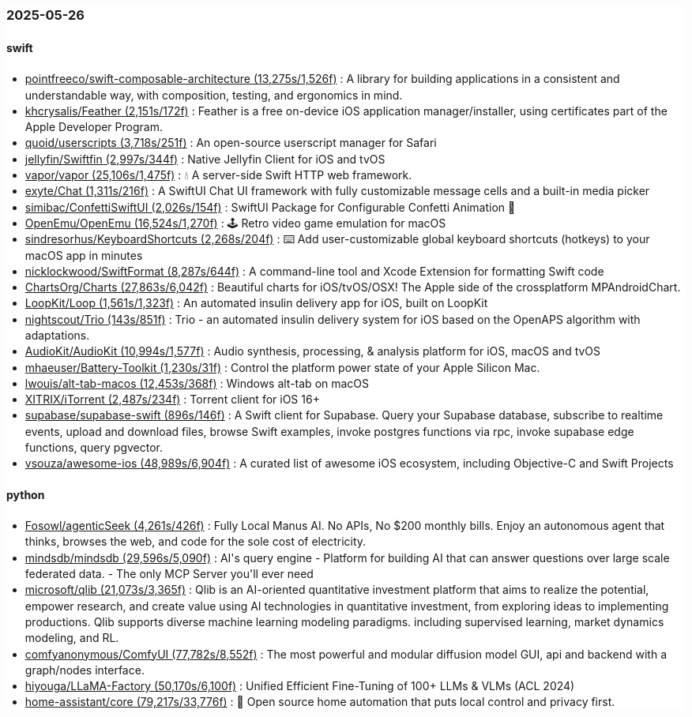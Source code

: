 ### 2025-05-26

#### swift
* [pointfreeco/swift-composable-architecture (13,275s/1,526f)](https://github.com/pointfreeco/swift-composable-architecture) : A library for building applications in a consistent and understandable way, with composition, testing, and ergonomics in mind.
* [khcrysalis/Feather (2,151s/172f)](https://github.com/khcrysalis/Feather) : Feather is a free on-device iOS application manager/installer, using certificates part of the Apple Developer Program.
* [quoid/userscripts (3,718s/251f)](https://github.com/quoid/userscripts) : An open-source userscript manager for Safari
* [jellyfin/Swiftfin (2,997s/344f)](https://github.com/jellyfin/Swiftfin) : Native Jellyfin Client for iOS and tvOS
* [vapor/vapor (25,106s/1,475f)](https://github.com/vapor/vapor) : 💧 A server-side Swift HTTP web framework.
* [exyte/Chat (1,311s/216f)](https://github.com/exyte/Chat) : A SwiftUI Chat UI framework with fully customizable message cells and a built-in media picker
* [simibac/ConfettiSwiftUI (2,026s/154f)](https://github.com/simibac/ConfettiSwiftUI) : SwiftUI Package for Configurable Confetti Animation 🎉
* [OpenEmu/OpenEmu (16,524s/1,270f)](https://github.com/OpenEmu/OpenEmu) : 🕹 Retro video game emulation for macOS
* [sindresorhus/KeyboardShortcuts (2,268s/204f)](https://github.com/sindresorhus/KeyboardShortcuts) : ⌨️ Add user-customizable global keyboard shortcuts (hotkeys) to your macOS app in minutes
* [nicklockwood/SwiftFormat (8,287s/644f)](https://github.com/nicklockwood/SwiftFormat) : A command-line tool and Xcode Extension for formatting Swift code
* [ChartsOrg/Charts (27,863s/6,042f)](https://github.com/ChartsOrg/Charts) : Beautiful charts for iOS/tvOS/OSX! The Apple side of the crossplatform MPAndroidChart.
* [LoopKit/Loop (1,561s/1,323f)](https://github.com/LoopKit/Loop) : An automated insulin delivery app for iOS, built on LoopKit
* [nightscout/Trio (143s/851f)](https://github.com/nightscout/Trio) : Trio - an automated insulin delivery system for iOS based on the OpenAPS algorithm with adaptations.
* [AudioKit/AudioKit (10,994s/1,577f)](https://github.com/AudioKit/AudioKit) : Audio synthesis, processing, & analysis platform for iOS, macOS and tvOS
* [mhaeuser/Battery-Toolkit (1,230s/31f)](https://github.com/mhaeuser/Battery-Toolkit) : Control the platform power state of your Apple Silicon Mac.
* [lwouis/alt-tab-macos (12,453s/368f)](https://github.com/lwouis/alt-tab-macos) : Windows alt-tab on macOS
* [XITRIX/iTorrent (2,487s/234f)](https://github.com/XITRIX/iTorrent) : Torrent client for iOS 16+
* [supabase/supabase-swift (896s/146f)](https://github.com/supabase/supabase-swift) : A Swift client for Supabase. Query your Supabase database, subscribe to realtime events, upload and download files, browse Swift examples, invoke postgres functions via rpc, invoke supabase edge functions, query pgvector.
* [vsouza/awesome-ios (48,989s/6,904f)](https://github.com/vsouza/awesome-ios) : A curated list of awesome iOS ecosystem, including Objective-C and Swift Projects

#### python
* [Fosowl/agenticSeek (4,261s/426f)](https://github.com/Fosowl/agenticSeek) : Fully Local Manus AI. No APIs, No $200 monthly bills. Enjoy an autonomous agent that thinks, browses the web, and code for the sole cost of electricity.
* [mindsdb/mindsdb (29,596s/5,090f)](https://github.com/mindsdb/mindsdb) : AI's query engine - Platform for building AI that can answer questions over large scale federated data. - The only MCP Server you'll ever need
* [microsoft/qlib (21,073s/3,365f)](https://github.com/microsoft/qlib) : Qlib is an AI-oriented quantitative investment platform that aims to realize the potential, empower research, and create value using AI technologies in quantitative investment, from exploring ideas to implementing productions. Qlib supports diverse machine learning modeling paradigms. including supervised learning, market dynamics modeling, and RL.
* [comfyanonymous/ComfyUI (77,782s/8,552f)](https://github.com/comfyanonymous/ComfyUI) : The most powerful and modular diffusion model GUI, api and backend with a graph/nodes interface.
* [hiyouga/LLaMA-Factory (50,170s/6,100f)](https://github.com/hiyouga/LLaMA-Factory) : Unified Efficient Fine-Tuning of 100+ LLMs & VLMs (ACL 2024)
* [home-assistant/core (79,217s/33,776f)](https://github.com/home-assistant/core) : 🏡 Open source home automation that puts local control and privacy first.